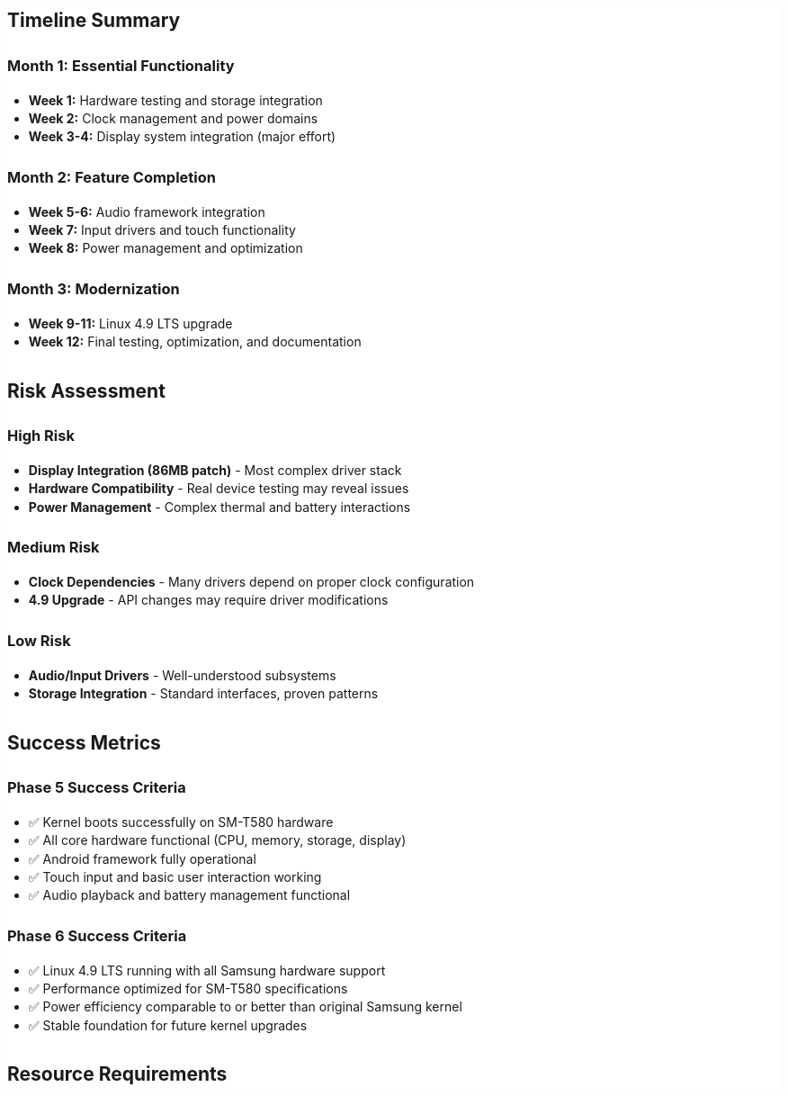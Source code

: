 ## Timeline Summary

### Month 1: Essential Functionality
- **Week 1:** Hardware testing and storage integration
- **Week 2:** Clock management and power domains
- **Week 3-4:** Display system integration (major effort)

### Month 2: Feature Completion
- **Week 5-6:** Audio framework integration
- **Week 7:** Input drivers and touch functionality
- **Week 8:** Power management and optimization

### Month 3: Modernization
- **Week 9-11:** Linux 4.9 LTS upgrade
- **Week 12:** Final testing, optimization, and documentation

## Risk Assessment

### High Risk
- **Display Integration (86MB patch)** - Most complex driver stack
- **Hardware Compatibility** - Real device testing may reveal issues
- **Power Management** - Complex thermal and battery interactions

### Medium Risk  
- **Clock Dependencies** - Many drivers depend on proper clock configuration
- **4.9 Upgrade** - API changes may require driver modifications

### Low Risk
- **Audio/Input Drivers** - Well-understood subsystems
- **Storage Integration** - Standard interfaces, proven patterns

## Success Metrics

### Phase 5 Success Criteria
- ✅ Kernel boots successfully on SM-T580 hardware
- ✅ All core hardware functional (CPU, memory, storage, display)
- ✅ Android framework fully operational
- ✅ Touch input and basic user interaction working
- ✅ Audio playback and battery management functional

### Phase 6 Success Criteria  
- ✅ Linux 4.9 LTS running with all Samsung hardware support
- ✅ Performance optimized for SM-T580 specifications
- ✅ Power efficiency comparable to or better than original Samsung kernel
- ✅ Stable foundation for future kernel upgrades

## Resource Requirements
